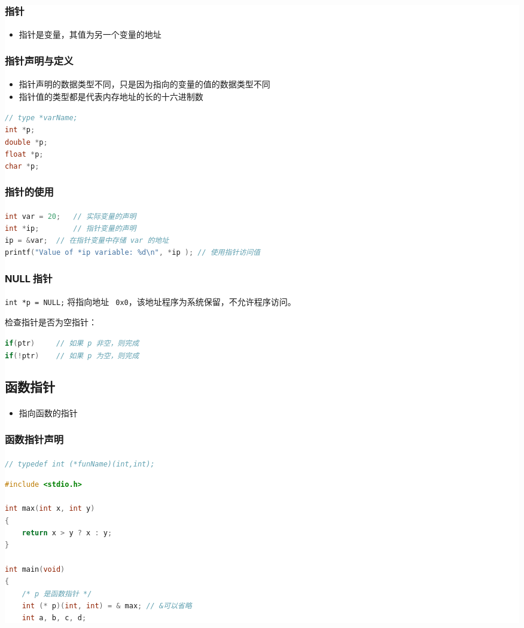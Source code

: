
### 指针

- 指针是变量，其值为另一个变量的地址



### 指针声明与定义

- 指针声明的数据类型不同，只是因为指向的变量的值的数据类型不同
- 指针值的类型都是代表内存地址的长的十六进制数

```c
// type *varName;
int *p;
double *p;
float *p;
char *p;
```



### 指针的使用

```c
int var = 20;   // 实际变量的声明
int *ip;        // 指针变量的声明
ip = &var;  // 在指针变量中存储 var 的地址
printf("Value of *ip variable: %d\n", *ip ); // 使用指针访问值
```



### NULL 指针

`int *p = NULL;` 将指向地址 ` 0x0`，该地址程序为系统保留，不允许程序访问。

检查指针是否为空指针：

```c
if(ptr)     // 如果 p 非空，则完成
if(!ptr)    // 如果 p 为空，则完成
```



## 函数指针

- 指向函数的指针



### 函数指针声明

```c
// typedef int (*funName)(int,int);
```

```c
#include <stdio.h>

int max(int x, int y)
{
    return x > y ? x : y;
}

int main(void)
{
    /* p 是函数指针 */
    int (* p)(int, int) = & max; // &可以省略
    int a, b, c, d;

```